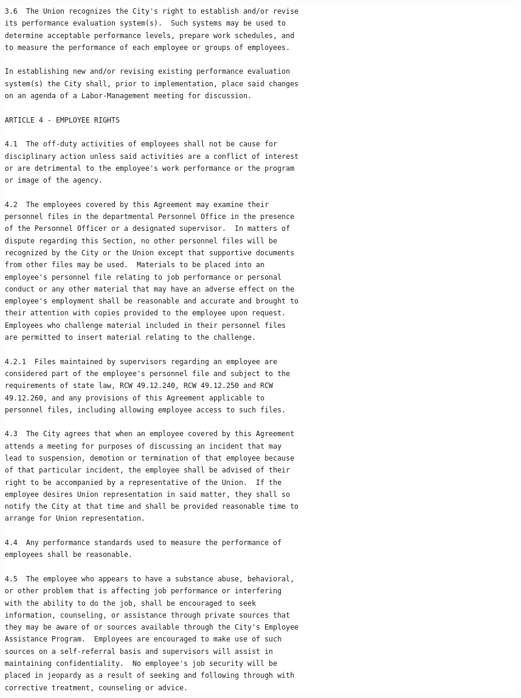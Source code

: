     3.6  The Union recognizes the City's right to establish and/or revise  
    its performance evaluation system(s).  Such systems may be used to  
    determine acceptable performance levels, prepare work schedules, and  
    to measure the performance of each employee or groups of employees.  
  
    In establishing new and/or revising existing performance evaluation  
    system(s) the City shall, prior to implementation, place said changes  
    on an agenda of a Labor-Management meeting for discussion.  
  
    ARTICLE 4 - EMPLOYEE RIGHTS  
  
    4.1  The off-duty activities of employees shall not be cause for  
    disciplinary action unless said activities are a conflict of interest  
    or are detrimental to the employee's work performance or the program  
    or image of the agency.  
  
    4.2  The employees covered by this Agreement may examine their  
    personnel files in the departmental Personnel Office in the presence  
    of the Personnel Officer or a designated supervisor.  In matters of  
    dispute regarding this Section, no other personnel files will be  
    recognized by the City or the Union except that supportive documents  
    from other files may be used.  Materials to be placed into an  
    employee's personnel file relating to job performance or personal  
    conduct or any other material that may have an adverse effect on the  
    employee's employment shall be reasonable and accurate and brought to  
    their attention with copies provided to the employee upon request.  
    Employees who challenge material included in their personnel files  
    are permitted to insert material relating to the challenge.  
  
    4.2.1  Files maintained by supervisors regarding an employee are  
    considered part of the employee's personnel file and subject to the  
    requirements of state law, RCW 49.12.240, RCW 49.12.250 and RCW  
    49.12.260, and any provisions of this Agreement applicable to  
    personnel files, including allowing employee access to such files.  
  
    4.3  The City agrees that when an employee covered by this Agreement  
    attends a meeting for purposes of discussing an incident that may  
    lead to suspension, demotion or termination of that employee because  
    of that particular incident, the employee shall be advised of their  
    right to be accompanied by a representative of the Union.  If the  
    employee desires Union representation in said matter, they shall so  
    notify the City at that time and shall be provided reasonable time to  
    arrange for Union representation.  
  
    4.4  Any performance standards used to measure the performance of  
    employees shall be reasonable.  
  
    4.5  The employee who appears to have a substance abuse, behavioral,  
    or other problem that is affecting job performance or interfering  
    with the ability to do the job, shall be encouraged to seek  
    information, counseling, or assistance through private sources that  
    they may be aware of or sources available through the City's Employee  
    Assistance Program.  Employees are encouraged to make use of such  
    sources on a self-referral basis and supervisors will assist in  
    maintaining confidentiality.  No employee's job security will be  
    placed in jeopardy as a result of seeking and following through with  
    corrective treatment, counseling or advice.  
  